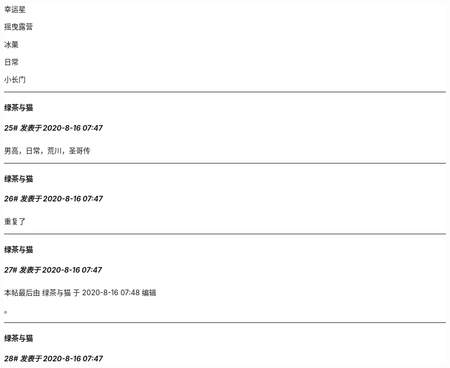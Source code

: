 


幸运星

摇曳露营

冰菓

日常

小长门







*****

####  绿茶与猫  
##### 25#       发表于 2020-8-16 07:47




男高，日常，荒川，圣哥传







*****

####  绿茶与猫  
##### 26#       发表于 2020-8-16 07:47




重复了







*****

####  绿茶与猫  
##### 27#       发表于 2020-8-16 07:47



 本帖最后由 绿茶与猫 于 2020-8-16 07:48 编辑 

。







*****

####  绿茶与猫  
##### 28#       发表于 2020-8-16 07:47
